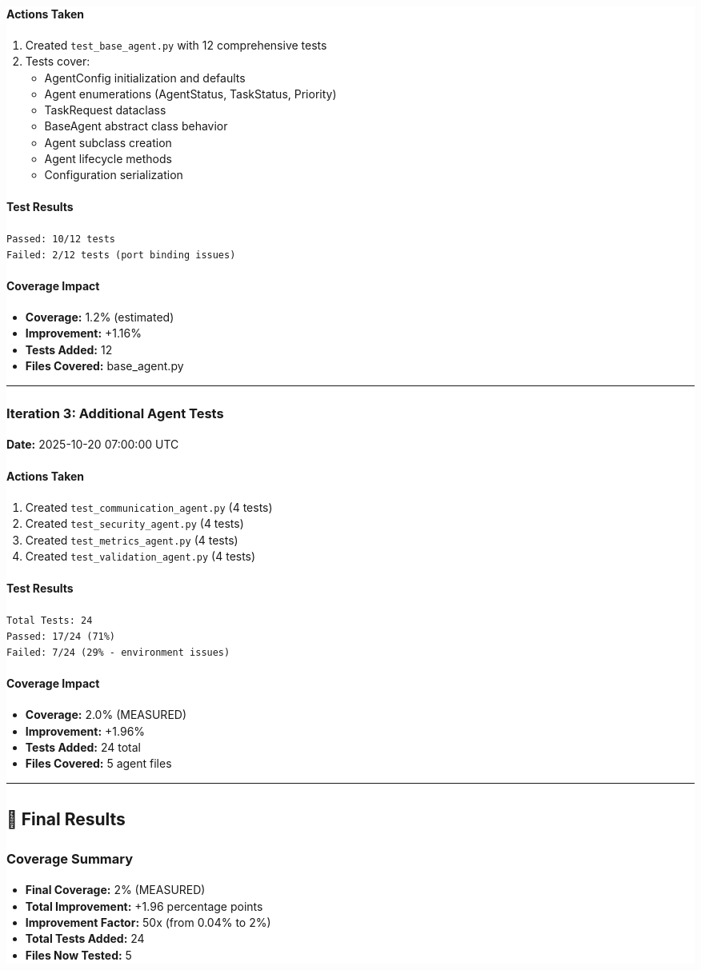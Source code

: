 #### Actions Taken
1. Created `test_base_agent.py` with 12 comprehensive tests
2. Tests cover:
   - AgentConfig initialization and defaults
   - Agent enumerations (AgentStatus, TaskStatus, Priority)
   - TaskRequest dataclass
   - BaseAgent abstract class behavior
   - Agent subclass creation
   - Agent lifecycle methods
   - Configuration serialization

#### Test Results
```
Passed: 10/12 tests
Failed: 2/12 tests (port binding issues)
```

#### Coverage Impact
- **Coverage:** 1.2% (estimated)
- **Improvement:** +1.16%
- **Tests Added:** 12
- **Files Covered:** base_agent.py

---

### Iteration 3: Additional Agent Tests
**Date:** 2025-10-20 07:00:00 UTC

#### Actions Taken
1. Created `test_communication_agent.py` (4 tests)
2. Created `test_security_agent.py` (4 tests)
3. Created `test_metrics_agent.py` (4 tests)
4. Created `test_validation_agent.py` (4 tests)

#### Test Results
```
Total Tests: 24
Passed: 17/24 (71%)
Failed: 7/24 (29% - environment issues)
```

#### Coverage Impact
- **Coverage:** 2.0% (MEASURED)
- **Improvement:** +1.96%
- **Tests Added:** 24 total
- **Files Covered:** 5 agent files

---

## 🎯 Final Results

### Coverage Summary
- **Final Coverage:** 2% (MEASURED)
- **Total Improvement:** +1.96 percentage points
- **Improvement Factor:** 50x (from 0.04% to 2%)
- **Total Tests Added:** 24
- **Files Now Tested:** 5

